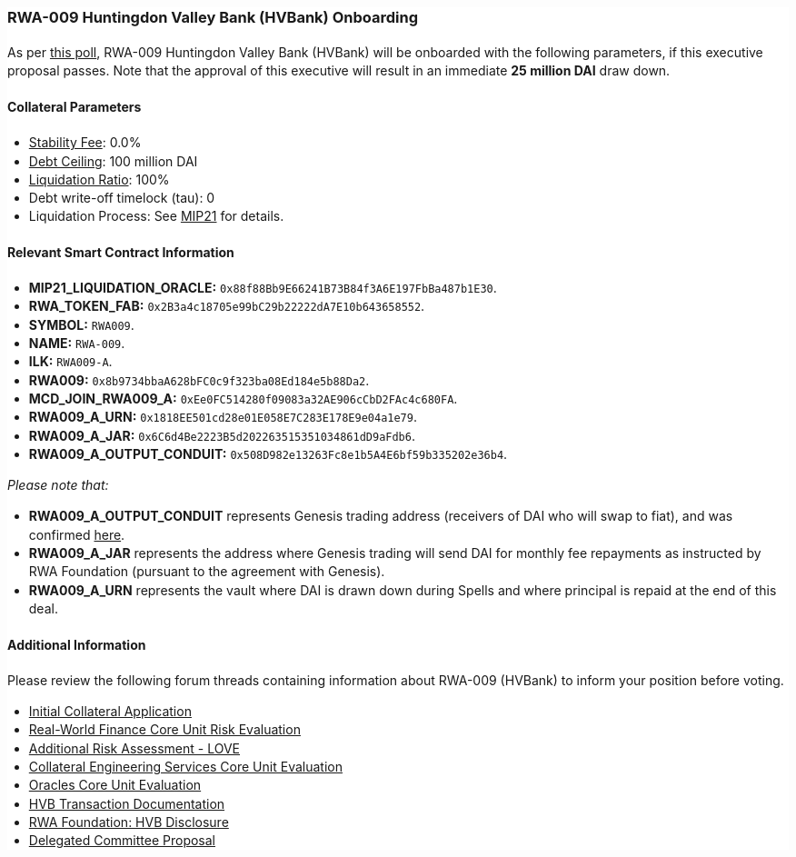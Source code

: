
### RWA-009 Huntingdon Valley Bank (HVBank) Onboarding

As per [this poll](https://vote.makerdao.com/polling/QmQMDasC#vote-breakdown), RWA-009 Huntingdon Valley Bank (HVBank) will be onboarded with the following parameters, if this executive proposal passes. Note that the approval of this executive will result in an immediate **25 million DAI** draw down.
 
#### Collateral Parameters

* [Stability Fee](https://manual.makerdao.com/parameter-index/vault-risk/param-stability-fee): 0.0%
* [Debt Ceiling](https://manual.makerdao.com/parameter-index/vault-risk/param-debt-ceiling): 100 million DAI
* [Liquidation Ratio](https://manual.makerdao.com/parameter-index/vault-risk/param-liquidation-ratio): 100%
* Debt write-off timelock (tau): 0
* Liquidation Process: See [MIP21](https://mips.makerdao.com/mips/details/MIP21) for details.

#### Relevant Smart Contract Information

* **MIP21_LIQUIDATION_ORACLE:** `0x88f88Bb9E66241B73B84f3A6E197FbBa487b1E30`.
* **RWA_TOKEN_FAB:** `0x2B3a4c18705e99bC29b22222dA7E10b643658552`.
* **SYMBOL:** `RWA009`.
* **NAME:** `RWA-009`.
* **ILK:** `RWA009-A`.
* **RWA009:** `0x8b9734bbaA628bFC0c9f323ba08Ed184e5b88Da2`.
* **MCD_JOIN_RWA009_A:** `0xEe0FC514280f09083a32AE906cCbD2FAc4c680FA`.
* **RWA009_A_URN:** `0x1818EE501cd28e01E058E7C283E178E9e04a1e79`.
* **RWA009_A_JAR:** `0x6C6d4Be2223B5d202263515351034861dD9aFdb6`.
* **RWA009_A_OUTPUT_CONDUIT:** `0x508D982e13263Fc8e1b5A4E6bf59b335202e36b4`.

*Please note that:*
- **RWA009_A_OUTPUT_CONDUIT** represents Genesis trading address (receivers of DAI who will swap to fiat), and was confirmed [here](https://forum.makerdao.com/t/rwa009-hvbank-mip21-token-ces-domain-team-assessment/15861/10).
- **RWA009_A_JAR** represents the address where Genesis trading will send DAI for monthly fee repayments as instructed by RWA Foundation (pursuant to the agreement with Genesis).
- **RWA009_A_URN** represents the vault where DAI is drawn down during Spells and where principal is repaid at the end of this deal.

#### Additional Information

Please review the following forum threads containing information about RWA-009 (HVBank) to inform your position before voting.
* [Initial Collateral Application](https://forum.makerdao.com/t/mip6-huntingdon-valley-bank-loan-syndication-collateral-onboarding-application/14219)
* [Real-World Finance Core Unit Risk Evaluation](https://forum.makerdao.com/t/huntingdon-valley-bank-hvb-rwa-collateral-onboarding-risk-assessment/15828/1)
* [Additional Risk Assessment - LOVE](https://forum.makerdao.com/t/huntingdon-valley-bank-hvb-additional-risk-assessment-love-cu-in-incubation/15886)
* [Collateral Engineering Services Core Unit Evaluation](https://forum.makerdao.com/t/rwa009-hvbank-mip21-token-ces-domain-team-assessment/15861)
* [Oracles Core Unit Evaluation](https://forum.makerdao.com/t/rwa009-huntingdon-valley-bank-collateral-onboarding-oracle-assessment/16069/1)
* [HVB Transaction Documentation](https://forum.makerdao.com/t/huntingdon-valley-bank-transaction-documents-on-permaweb/16264)
* [RWA Foundation: HVB Disclosure](https://forum.makerdao.com/t/rwa-foundation-hvb-disclosure/16267)
* [Delegated Committee Proposal](https://forum.makerdao.com/t/real-world-finance-decision-making-and-delegated-committee-proposal/15276)
